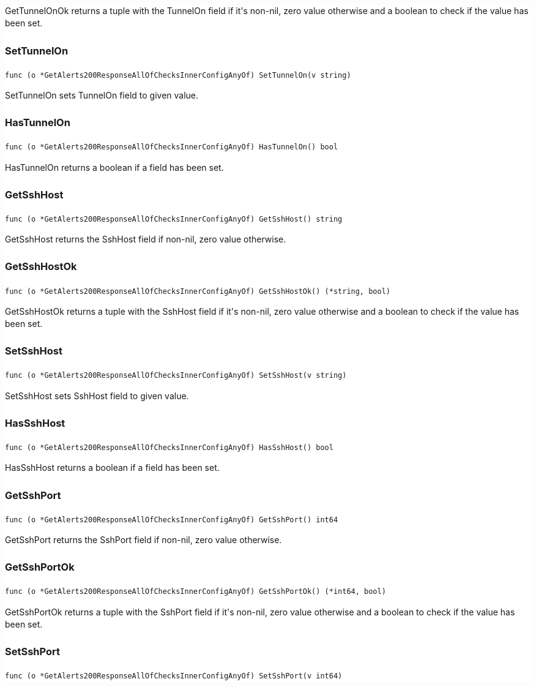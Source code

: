 GetTunnelOnOk returns a tuple with the TunnelOn field if it's non-nil, zero value otherwise
and a boolean to check if the value has been set.

### SetTunnelOn

`func (o *GetAlerts200ResponseAllOfChecksInnerConfigAnyOf) SetTunnelOn(v string)`

SetTunnelOn sets TunnelOn field to given value.

### HasTunnelOn

`func (o *GetAlerts200ResponseAllOfChecksInnerConfigAnyOf) HasTunnelOn() bool`

HasTunnelOn returns a boolean if a field has been set.

### GetSshHost

`func (o *GetAlerts200ResponseAllOfChecksInnerConfigAnyOf) GetSshHost() string`

GetSshHost returns the SshHost field if non-nil, zero value otherwise.

### GetSshHostOk

`func (o *GetAlerts200ResponseAllOfChecksInnerConfigAnyOf) GetSshHostOk() (*string, bool)`

GetSshHostOk returns a tuple with the SshHost field if it's non-nil, zero value otherwise
and a boolean to check if the value has been set.

### SetSshHost

`func (o *GetAlerts200ResponseAllOfChecksInnerConfigAnyOf) SetSshHost(v string)`

SetSshHost sets SshHost field to given value.

### HasSshHost

`func (o *GetAlerts200ResponseAllOfChecksInnerConfigAnyOf) HasSshHost() bool`

HasSshHost returns a boolean if a field has been set.

### GetSshPort

`func (o *GetAlerts200ResponseAllOfChecksInnerConfigAnyOf) GetSshPort() int64`

GetSshPort returns the SshPort field if non-nil, zero value otherwise.

### GetSshPortOk

`func (o *GetAlerts200ResponseAllOfChecksInnerConfigAnyOf) GetSshPortOk() (*int64, bool)`

GetSshPortOk returns a tuple with the SshPort field if it's non-nil, zero value otherwise
and a boolean to check if the value has been set.

### SetSshPort

`func (o *GetAlerts200ResponseAllOfChecksInnerConfigAnyOf) SetSshPort(v int64)`
